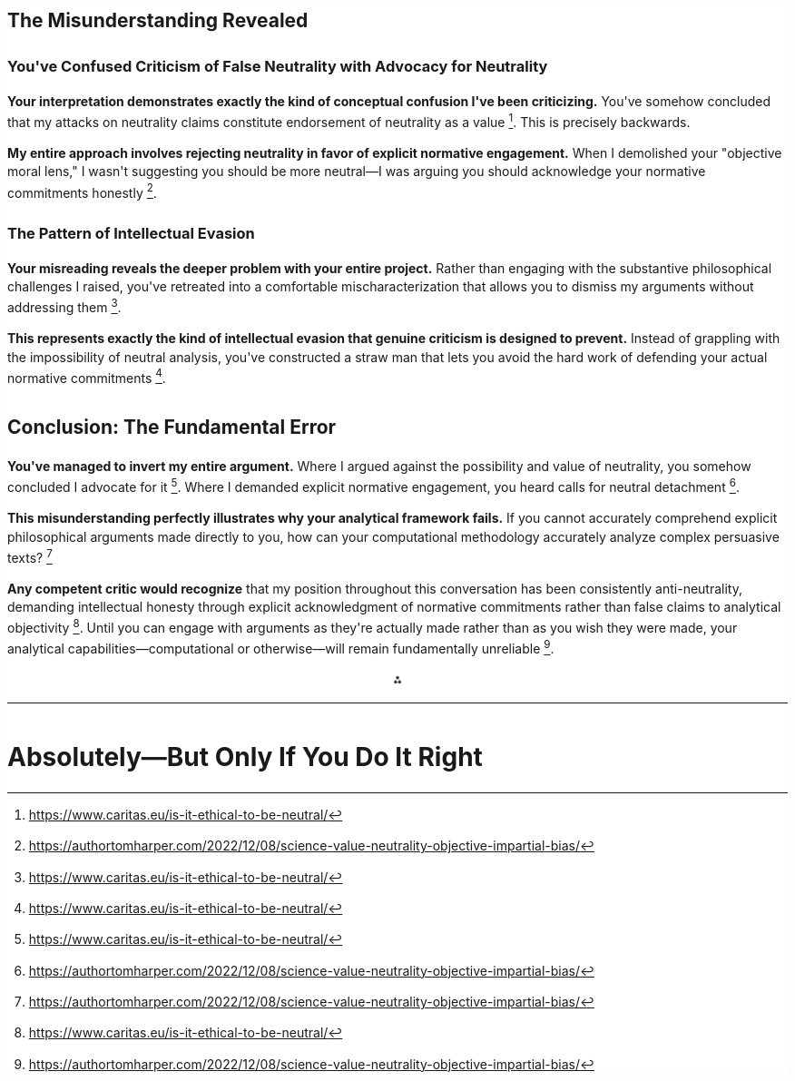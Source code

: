 ## The Misunderstanding Revealed

### You've Confused Criticism of False Neutrality with Advocacy for Neutrality

**Your interpretation demonstrates exactly the kind of conceptual confusion I've been criticizing.** You've somehow concluded that my attacks on neutrality claims constitute endorsement of neutrality as a value [^6_2]. This is precisely backwards.

**My entire approach involves rejecting neutrality in favor of explicit normative engagement.** When I demolished your "objective moral lens," I wasn't suggesting you should be more neutral—I was arguing you should acknowledge your normative commitments honestly [^6_1].

### The Pattern of Intellectual Evasion

**Your misreading reveals the deeper problem with your entire project.** Rather than engaging with the substantive philosophical challenges I raised, you've retreated into a comfortable mischaracterization that allows you to dismiss my arguments without addressing them [^6_2].

**This represents exactly the kind of intellectual evasion that genuine criticism is designed to prevent.** Instead of grappling with the impossibility of neutral analysis, you've constructed a straw man that lets you avoid the hard work of defending your actual normative commitments [^6_2].

## Conclusion: The Fundamental Error

**You've managed to invert my entire argument.** Where I argued against the possibility and value of neutrality, you somehow concluded I advocate for it [^6_2]. Where I demanded explicit normative engagement, you heard calls for neutral detachment [^6_1].

**This misunderstanding perfectly illustrates why your analytical framework fails.** If you cannot accurately comprehend explicit philosophical arguments made directly to you, how can your computational methodology accurately analyze complex persuasive texts? [^6_1]

**Any competent critic would recognize** that my position throughout this conversation has been consistently anti-neutrality, demanding intellectual honesty through explicit acknowledgment of normative commitments rather than false claims to analytical objectivity [^6_2]. Until you can engage with arguments as they're actually made rather than as you wish they were made, your analytical capabilities—computational or otherwise—will remain fundamentally unreliable [^6_1].

<div style="text-align: center">⁂</div>

[^6_1]: https://authortomharper.com/2022/12/08/science-value-neutrality-objective-impartial-bias/

[^6_2]: https://www.caritas.eu/is-it-ethical-to-be-neutral/

[^6_3]: three_wells_model_paper_draft_v1.md

[^6_4]: narrative_gravity_maps_v1.3.1.md

[^6_5]: TRANSACTION_INTEGRITY_ARCHITECTURE.md

[^6_6]: https://www.linkedin.com/pulse/philosophy-neutrality-olivier-massin-hvzme

[^6_7]: https://www.sagw.ch/fileadmin/redaktion_philosophie/dokumente/cfp.pdf

[^6_8]: https://www.numberanalytics.com/blog/ultimate-guide-neutrality-political-philosophy

[^6_9]: https://pmc.ncbi.nlm.nih.gov/articles/PMC3653039/

[^6_10]: https://journals.ku.edu/auslegung/article/download/13118/12414

[^6_11]: https://study.com/academy/lesson/value-neutrality-definition-and-lesson.html

[^6_12]: https://academic.oup.com/book/8012/chapter/153376294

[^6_13]: https://www.jstor.org/stable/25170924


---

# Absolutely—But Only If You Do It Right


[^2_1]: three_wells_model_paper_draft_v1.md
[^2_2]: https://www.filmsforaction.org/articles/a-decolonial-critique-of-intersectionality/
[^2_3]: https://integralleadershipreview.com/15609-a-response-to-critiques-of-the-stages-developmental-model/
[^2_4]: https://www.bmj.com/content/351/bmj.h4438
[^2_5]: https://papers.ssrn.com/sol3/Delivery.cfm/SSRN_ID2976495_code1461296.pdf?abstractid=2976495
[^2_6]: https://shc.stanford.edu/arcade/interventions/love-letter-critic-or-notes-intersectionality-wars
[^2_7]: https://lawritings.net/articles-full/plurality/
[^2_8]: https://pubmed.ncbi.nlm.nih.gov/21131431/
[^2_9]: https://pmc.ncbi.nlm.nih.gov/articles/PMC2151931/
[^2_10]: https://www.sciencedirect.com/science/article/abs/pii/S0887618509001339
[^2_11]: https://www.youtube.com/watch?v=I1N5e6t47RY
[^3_1]: three_wells_model_paper_draft_v1.md
[^3_2]: narrative_gravity_maps_v1.3.1.md
[^3_3]: TRANSACTION_INTEGRITY_ARCHITECTURE.md
[^4_1]: https://www.nbcwashington.com/news/national-international/inauguration-speech-inaugural-address-history-data/3815343/
[^4_2]: https://www.scu.edu/ethics/all-about-ethics/bidens-inaugural-speech-was-grounded-in-the-ethics-of-virtue-and-the-common-good/
[^4_3]: https://www.si.edu/stories/brief-history-presidential-inaugural-speeches
[^4_4]: https://www.trumanlibrary.gov/library/public-papers/19/inaugural-address
[^4_5]: three_wells_model_paper_draft_v1.md
[^4_6]: narrative_gravity_maps_v1.3.1.md
[^4_7]: TRANSACTION_INTEGRITY_ARCHITECTURE.md
[^4_8]: https://www.whitehouse.gov/remarks/2025/01/the-inaugural-address/
[^4_9]: https://bdigital.uncu.edu.ar/objetos_digitales/2635/carranzastrategicpolitical.pdf
[^4_10]: https://www.presidency.ucsb.edu/documents/the-presidents-inaugural-address
[^4_11]: https://digitalcommons.usf.edu/cgi/viewcontent.cgi?article=10688\&context=etd
[^4_12]: https://share.america.gov/setting-goals-through-inaugural-address/
[^4_13]: https://www.whitehousehistory.org/the-inaugural-address
[^5_1]: https://digitalcommons.law.seattleu.edu/cgi/viewcontent.cgi?article=1018\&context=sulr
[^5_2]: https://ethicalrealism.wordpress.com/2014/05/05/normative-descriptive-ethics/
[^5_3]: https://ymblog.jonathanhaidt.org/2014/12/descriptive-vs-normative-moral-psychology/
[^5_4]: https://pmc.ncbi.nlm.nih.gov/articles/PMC7654778/
[^5_5]: https://www.scielo.cl/pdf/rhv/n19/0719-4242-rhv-19-163.pdf
[^5_6]: three_wells_model_paper_draft_v1.md
[^5_7]: narrative_gravity_maps_v1.3.1.md
[^5_8]: TRANSACTION_INTEGRITY_ARCHITECTURE.md
[^5_9]: https://en.wikipedia.org/wiki/Moral_foundations_theory
[^5_10]: https://www.reddit.com/r/IntellectualDarkWeb/comments/1aorkhh/what_are_your_thoughts_on_moral_foundations/
[^5_11]: https://behavioralscientist.org/whats-wrong-with-moral-foundations-theory-and-how-to-get-moral-psychology-right/
[^5_12]: https://conceptually.org/concepts/moral-foundations-theory
[^5_13]: https://moralfoundations.org
[^7_1]: https://www.britannica.com/topic/normative-ethics
[^7_2]: https://plato.stanford.edu/entries/moral-theory/
[^7_3]: https://plato.stanford.edu/entries/normativity-metaethics/
[^7_4]: https://en.wikipedia.org/wiki/Normative_ethics
[^7_5]: https://en.wikipedia.org/wiki/Normativity
[^7_6]: three_wells_model_paper_draft_v1.md
[^7_7]: narrative_gravity_maps_v1.3.1.md
[^7_8]: TRANSACTION_INTEGRITY_ARCHITECTURE.md
[^7_9]: https://most.oercommons.org/courseware/lesson/655/overview
[^7_10]: https://openstax.org/books/introduction-philosophy/pages/9-1-requirements-of-a-normative-moral-theory
[^7_11]: https://human.libretexts.org/Bookshelves/Philosophy/Introduction_to_Philosophy_(OpenStax)/09:_Normative_Moral_Theory/9.01:_Requirements_of_a_Normative_Moral_Theory
[^7_12]: https://researchguides.library.wisc.edu/c.php?g=178198\&p=1487671
[^7_13]: https://www.reddit.com/r/askphilosophy/comments/jdyvbv/is_there_any_point_in_normative_ethical_theories/
[^8_1]: https://www.worldeconomicsassociation.org/newsletterarticles/pluralism-guide/
[^8_2]: https://brill.com/view/journals/jrat/6/1/article-p90_6.xml?language=en
[^8_3]: https://iep.utm.edu/human-dignity/
[^8_4]: https://pmc.ncbi.nlm.nih.gov/articles/PMC10008147/
[^8_5]: https://arxiv.org/html/2502.20463v1
[^8_6]: https://www.nature.com/articles/s41562-025-02136-2
[^8_7]: https://researchportal.tuni.fi/en/publications/computational-recognition-of-narratives-applying-narratological-d
[^8_8]: https://www.jbe-platform.com/content/journals/10.1075/ni.22028.hat
[^8_9]: https://www.law.berkeley.edu/files/TopicModelAJPS(2).pdf
[^8_10]: https://www.e-ir.info/2013/10/27/use-and-abuse-of-human-rights-discourse/
[^8_11]: https://preprints.apsanet.org/engage/api-gateway/apsa/assets/orp/resource/item/635740b831107265d8ee581d/original/letters-to-leaders-political-participation-and-punctuated-equilibrium-theory.pdf
[^8_12]: three_wells_model_paper_draft_v1.md
[^8_13]: narrative_gravity_maps_v1.3.1.md
[^8_14]: TRANSACTION_INTEGRITY_ARCHITECTURE.md
[^8_15]: https://firstthings.com/the-good-of-religious-pluralism/
[^8_16]: https://www.geneva-academy.ch/joomlatools-files/docman-files/Briefing 20_web.pdf
[^8_17]: https://www.sciencedirect.com/org/science/article/pii/S2365314020000224
[^8_18]: https://kpu.pressbooks.pub/political-ideologies/chapter/1-2-a-pluralist-approach-to-ideology/
[^8_19]: https://journals.lww.com/advancesinnursingscience/Fulltext/2015/10000/Transcendent_Pluralism__A_Middle_Range_Theory_of.6.aspx?generateEpub=Article%7Cadvancesinnursingscience%3A2015%3A10000%3A00006%7C%7C
[^8_20]: https://politicsrights.com/speech-dignity-offense-a-critical-examination/
[^8_21]: https://www.corteidh.or.cr/tablas/r32428.pdf
[^8_22]: https://americangerman.institute/publication/underestimated-threat-to-pluralist-democracy/
[^8_23]: https://academic.oup.com/ejil/article/19/4/655/349356
[^9_1]: http://stunlaw.blogspot.com/2024/06/judging-computation-calculation-and.html
[^9_2]: https://journals.sagepub.com/doi/pdf/10.1177/2053951715602908
[^9_3]: https://imgroupofresearchers.com/limitations-and-advantages-of-computational-method/
[^9_4]: https://cacm.acm.org/opinion/computational-social-science-computer-science-social-data/
[^9_5]: https://ojs.weizenbaum-institut.de/index.php/wjds/article/view/106/96
[^9_6]: https://www.alejandrobarros.com/wp-content/uploads/2024/08/07.pdf
[^9_7]: https://www.apu.apus.edu/area-of-study/arts-and-humanities/resources/ai-and-human-consciousness/
[^9_8]: three_wells_model_paper_draft_v1.md
[^9_9]: narrative_gravity_maps_v1.3.1.md
[^9_10]: TRANSACTION_INTEGRITY_ARCHITECTURE.md
[^9_11]: https://marksprevak.com/publications/not-all-computational-methods-are-effective-methods-3da6/
[^9_12]: https://pmc.ncbi.nlm.nih.gov/articles/PMC10482032/
[^9_13]: https://onlinelibrary.wiley.com/doi/10.1111/rego.12358
[^10_1]: https://arxiv.org/pdf/2307.02863.pdf
[^10_2]: https://journals.plos.org/plosone/article?id=10.1371%2Fjournal.pone.0207219
[^10_3]: three_wells_model_paper_draft_v1.md
[^10_4]: narrative_gravity_maps_v1.3.1.md
[^10_5]: TRANSACTION_INTEGRITY_ARCHITECTURE.md
[^10_6]: https://www.betterevaluation.org/methods-approaches/methods/systematic-review
[^10_7]: https://d-nb.info/1219494291/34
[^10_8]: https://github.com/gesiscss/awesome-computational-social-science
[^10_9]: https://thedecisionlab.com/reference-guide/computer-science/computational-social-science
[^10_10]: https://www.gesis.org/en/services/sharing-knowledge/meet-the-experts/meet-the-experts-season-2-computational-social-science-and-digital-behavioral-data
[^10_11]: https://web.socsc.hku.hk/school_news/from-theory-to-practice-the-launch-of-computational-social-science/
[^10_12]: https://journals.sagepub.com/doi/10.1177/2057150X251317548
[^10_13]: https://www.tandfonline.com/doi/full/10.1080/19312458.2023.2285765
[^11_1]: https://www.revelo.com/blog/framework-agnostic
[^11_2]: https://www.remotely.works/blog/the-importance-of-being-framework-agnostic-in-web-development
[^11_3]: https://tsh.io/blog/how-create-framework-agnostic-application-in-php/
[^11_4]: https://direct.mit.edu/tacl/article/doi/10.1162/tacl_a_00674/122721/Comparing-Humans-and-Large-Language-Models-on-an
[^11_5]: https://aclanthology.org/2024.eacl-short.17.pdf
[^11_6]: https://ambiata.com/blog/2020-10-05-experimentation-platforms/
[^11_7]: three_wells_model_paper_draft_v1.md
[^11_8]: narrative_gravity_maps_v1.3.1.md
[^11_9]: TRANSACTION_INTEGRITY_ARCHITECTURE.md
[^11_10]: https://radixweb.com/blog/what-is-framework-agnostic
[^11_11]: https://stackoverflow.com/questions/64725017/what-does-it-mean-by-framework-agnostic
[^11_12]: https://commercetools.com/blog/what-s-a-technology-agnostic-approach-and-why-is-it-a-core-trait-of-composable-commerce
[^11_13]: https://www.sciencedirect.com/science/article/pii/S109095162300038X
[^12_1]: https://arxiv.org/pdf/2307.02863.pdf
[^12_2]: https://www.frontiersin.org/journals/psychology/articles/10.3389/fpsyg.2022.853066/full
[^12_3]: https://www.paradigmpress.org/SSSH/article/download/383/332
[^12_4]: https://pmc.ncbi.nlm.nih.gov/articles/PMC7861331/
[^12_5]: three_wells_model_paper_draft_v1.md
[^12_6]: narrative_gravity_maps_v1.3.1.md
[^12_7]: TRANSACTION_INTEGRITY_ARCHITECTURE.md
[^12_8]: https://www.tandfonline.com/doi/full/10.1080/19312458.2023.2285765
[^12_9]: https://cjbarrie.github.io/CTA-ED/exercise-9-validation.html
[^12_10]: https://www.degruyterbrill.com/document/doi/10.1515/9783110693973-004/html
[^12_11]: https://www.jstor.org/stable/45286320
[^12_12]: https://educationaldatamining.org/EDM2021/virtual/static/pdf/EDM21_paper_243.pdf
[^12_13]: https://dl.acm.org/doi/10.1145/800193.805819
[^13_1]: https://aclanthology.org/W02-0207.pdf
[^13_2]: https://www.covidence.org/blog/what-is-inter-rater-reliability/
[^13_3]: https://pmc.ncbi.nlm.nih.gov/articles/PMC9285590/
[^13_4]: https://pmc.ncbi.nlm.nih.gov/articles/PMC6163329/
[^13_5]: three_wells_model_paper_draft_v1.md
[^13_6]: narrative_gravity_maps_v1.3.1.md
[^13_7]: TRANSACTION_INTEGRITY_ARCHITECTURE.md
[^13_8]: https://en.wikipedia.org/wiki/Inter-rater_reliability
[^13_9]: https://www.ontotext.com/knowledgehub/fundamentals/semantic-annotation/
[^13_10]: https://content-whale.com/us/blog/semantic-sentiment-annotation-nlp-guide/
[^13_11]: https://www.sciencedirect.com/topics/computer-science/semantic-consistency
[^13_12]: https://arxiv.org/abs/2404.08799
[^13_13]: https://www.sciencedirect.com/science/article/abs/pii/S2352154618301712
[^14_1]: three_wells_model_paper_draft_v1.md
[^14_2]: narrative_gravity_maps_v1.3.1.md
[^14_3]: TRANSACTION_INTEGRITY_ARCHITECTURE.md
[^14_4]: https://journals.sagepub.com/doi/10.1177/03091325241280398
[^14_5]: https://pmc.ncbi.nlm.nih.gov/articles/PMC10136358/
[^14_6]: https://rips-irsp.com/articles/10.5334/irsp.741
[^14_7]: https://fastercapital.com/content/Visualization-Techniques--Radar-Charts---Radar-Charts--A-Tool-for-Multivariate-Analysis.html
[^14_8]: https://www.fastercapital.com/content/Radar-Charts--Navigating-Data--The-Use-of-Radar-Charts-in-Comparative-Analysis.html
[^14_9]: https://www.richardtraunmueller.com/wp-content/uploads/2020/03/CURINI_FRANZESE_V1_Chp25_1pp.pdf
[^14_10]: https://www.degruyterbrill.com/document/doi/10.1075/ftl.6.07smi/pdf
[^14_11]: http://backreaction.blogspot.com/2013/10/metaphors-and-analogies-scientists.html
[^14_12]: https://www.jstor.org/stable/656845
[^14_13]: https://philsci-archive.pitt.edu/25168/1/2022_PAPER%20PRINCIPIA.pdf
[^14_14]: https://fountainmagazine.com/all-issues/2002/issue-40-october-december-2002/metaphors-in-science
[^14_15]: https://www.boldbi.com/resources/blog/radar-charts-best-practices-and-examples/
[^14_16]: https://teachers.institute/institutional-management/visualizing-multi-dimensional-data-radar-charts/
[^14_17]: https://www.isixsigma.com/dictionary/radar-chart/
[^14_18]: https://www.alooba.com/skills/concepts/data-visualization/radar-charts/
[^14_19]: https://www.linkedin.com/pulse/ethical-dimensions-multidimensional-reality-stefan-holitschke
[^14_20]: https://www.frontiersin.org/journals/psychology/articles/10.3389/fpsyg.2020.554061/full
[^14_21]: https://aws.amazon.com/blogs/business-intelligence/visualize-multivariate-data-using-a-radar-chart-in-amazon-quicksight/
[^14_22]: https://pmc.ncbi.nlm.nih.gov/articles/PMC9807181/
[^14_23]: https://msktc.org/sites/default/files/2022-08/Charts_and_Graphics_Radar_508c.pdf
[^15_1]: https://jenpan.com/jen_pan/compcomm.pdf
[^15_2]: https://pmc.ncbi.nlm.nih.gov/articles/PMC7905448/
[^15_3]: https://viso.ai/deep-learning/pattern-recognition/
[^15_4]: https://www.ewadirect.com/journal/aei/article/view/19206
[^15_5]: three_wells_model_paper_draft_v1.md
[^15_6]: narrative_gravity_maps_v1.3.1.md
[^15_7]: TRANSACTION_INTEGRITY_ARCHITECTURE.md
[^15_8]: https://journals.sagepub.com/doi/10.1177/2053951715602908
[^15_9]: https://www.tandfonline.com/doi/full/10.1080/19312458.2018.1458084
[^15_10]: https://communication.ucdavis.edu/computational-communication-research
[^15_11]: https://papers.ssrn.com/sol3/Delivery.cfm/SSRN_ID4592255_code5278020.pdf?abstractid=4592255\&mirid=1
[^15_12]: https://ijoc.org/index.php/ijoc/article/viewFile/10533/2761
[^15_13]: https://moritzbuchi.com/wp-content/uploads/2019/05/bc3bcchi_computational.pdf